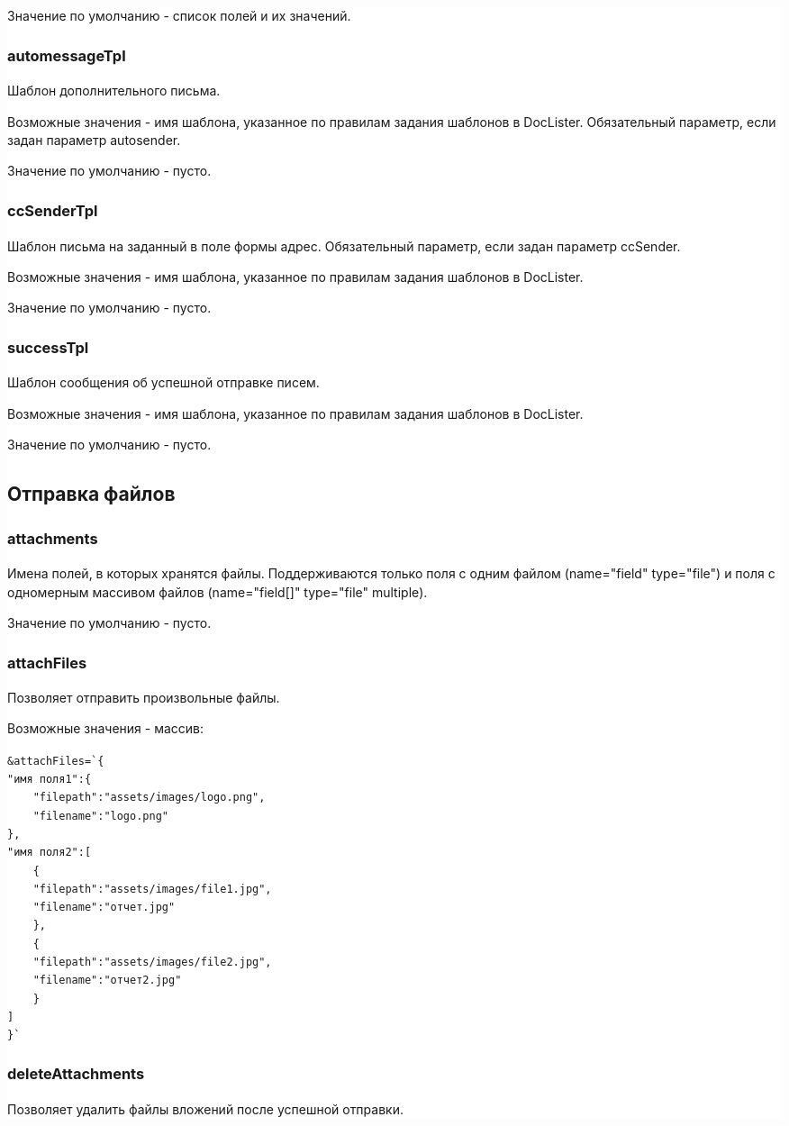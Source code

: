 Значение по умолчанию - список полей и их значений.

### automessageTpl
Шаблон дополнительного письма.

Возможные значения - имя шаблона, указанное по правилам задания шаблонов в DocLister.  Обязательный параметр, если задан параметр autosender.

Значение по умолчанию - пусто.

### ccSenderTpl
Шаблон письма на заданный в поле формы адрес. Обязательный параметр, если задан параметр ccSender.

Возможные значения - имя шаблона, указанное по правилам задания шаблонов в DocLister.

Значение по умолчанию - пусто.

### successTpl
Шаблон сообщения об успешной отправке писем.

Возможные значения - имя шаблона, указанное по правилам задания шаблонов в DocLister.

Значение по умолчанию - пусто.

## Отправка файлов
### attachments
Имена полей, в которых хранятся файлы. Поддерживаются только поля с одним файлом (name="field" type="file") и поля с одномерным массивом файлов (name="field[]" type="file" multiple). 

Значение по умолчанию - пусто.

### attachFiles
Позволяет отправить произвольные файлы. 

Возможные значения - массив:
```
&attachFiles=`{
"имя поля1":{
    "filepath":"assets/images/logo.png",
    "filename":"logo.png"
},
"имя поля2":[
    {
    "filepath":"assets/images/file1.jpg",
    "filename":"отчет.jpg"
    },
    {
    "filepath":"assets/images/file2.jpg",
    "filename":"отчет2.jpg"
    }
]
}`
```
### deleteAttachments
Позволяет удалить файлы вложений после успешной отправки.
